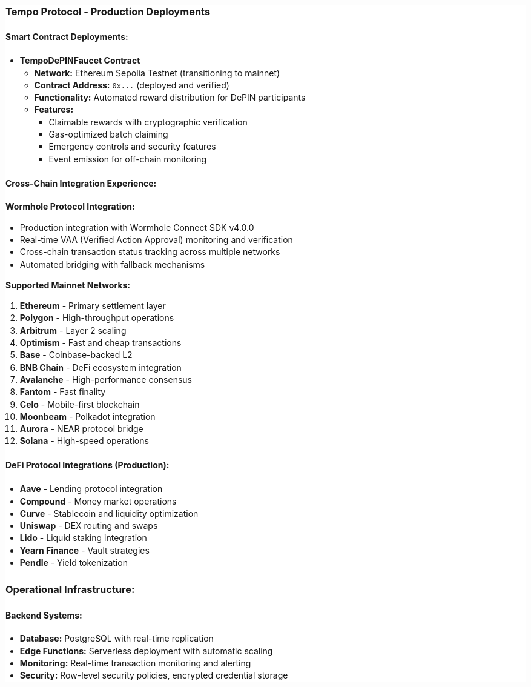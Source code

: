 ### **Tempo Protocol - Production Deployments**

#### **Smart Contract Deployments:**
- **TempoDePINFaucet Contract**
  - **Network:** Ethereum Sepolia Testnet (transitioning to mainnet)
  - **Contract Address:** `0x...` (deployed and verified)
  - **Functionality:** Automated reward distribution for DePIN participants
  - **Features:**
    - Claimable rewards with cryptographic verification
    - Gas-optimized batch claiming
    - Emergency controls and security features
    - Event emission for off-chain monitoring

#### **Cross-Chain Integration Experience:**

**Wormhole Protocol Integration:**
- Production integration with Wormhole Connect SDK v4.0.0
- Real-time VAA (Verified Action Approval) monitoring and verification
- Cross-chain transaction status tracking across multiple networks
- Automated bridging with fallback mechanisms

**Supported Mainnet Networks:**
1. **Ethereum** - Primary settlement layer
2. **Polygon** - High-throughput operations
3. **Arbitrum** - Layer 2 scaling
4. **Optimism** - Fast and cheap transactions
5. **Base** - Coinbase-backed L2
6. **BNB Chain** - DeFi ecosystem integration
7. **Avalanche** - High-performance consensus
8. **Fantom** - Fast finality
9. **Celo** - Mobile-first blockchain
10. **Moonbeam** - Polkadot integration
11. **Aurora** - NEAR protocol bridge
12. **Solana** - High-speed operations

#### **DeFi Protocol Integrations (Production):**
- **Aave** - Lending protocol integration
- **Compound** - Money market operations
- **Curve** - Stablecoin and liquidity optimization
- **Uniswap** - DEX routing and swaps
- **Lido** - Liquid staking integration
- **Yearn Finance** - Vault strategies
- **Pendle** - Yield tokenization

### **Operational Infrastructure:**

#### **Backend Systems:**
- **Database:** PostgreSQL with real-time replication
- **Edge Functions:** Serverless deployment with automatic scaling
- **Monitoring:** Real-time transaction monitoring and alerting
- **Security:** Row-level security policies, encrypted credential storage
